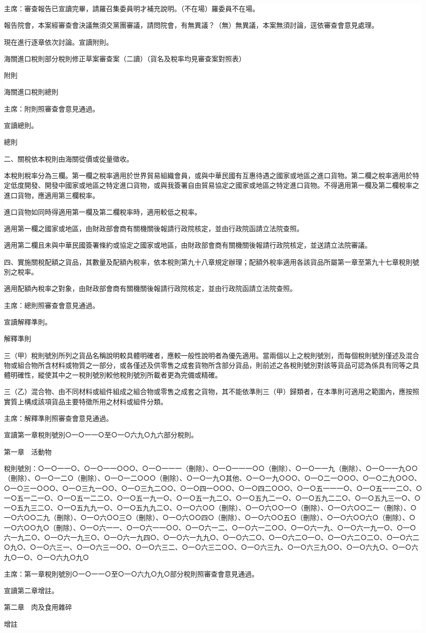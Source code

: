 主席：審查報告已宣讀完畢，請羅召集委員明才補充說明。（不在場）羅委員不在場。

報告院會，本案經審查會決議無須交黨團審議，請問院會，有無異議？（無）無異議，本案無須討論，逕依審查會意見處理。

現在進行逐章依次討論。宣讀附則。

海關進口稅則部分稅則修正草案審查案（二讀）（貨名及稅率均見審查案對照表）

附則

海關進口稅則總則

主席：附則照審查會意見通過。

宣讀總則。

總則

二、關稅依本稅則由海關從價或從量徵收。

本稅則稅率分為三欄。第一欄之稅率適用於世界貿易組織會員，或與中華民國有互惠待遇之國家或地區之進口貨物。第二欄之稅率適用於特定低度開發、開發中國家或地區之特定進口貨物，或與我簽署自由貿易協定之國家或地區之特定進口貨物。不得適用第一欄及第二欄稅率之進口貨物，應適用第三欄稅率。

進口貨物如同時得適用第一欄及第二欄稅率時，適用較低之稅率。

適用第一欄之國家或地區，由財政部會商有關機關後報請行政院核定，並由行政院函請立法院查照。

適用第二欄且未與中華民國簽署條約或協定之國家或地區，由財政部會商有關機關後報請行政院核定，並送請立法院審議。

四、實施關稅配額之貨品，其數量及配額內稅率，依本稅則第九十八章規定辦理；配額外稅率適用各該貨品所屬第一章至第九十七章稅則號別之稅率。

適用配額內稅率之對象，由財政部會商有關機關後報請行政院核定，並由行政院函請立法院查照。

主席：總則照審查會意見通過。

宣讀解釋準則。

解釋準則

三（甲）稅則號別所列之貨品名稱說明較具體明確者，應較一般性說明者為優先適用。當兩個以上之稅則號別，而每個稅則號別僅述及混合物或組合物所含材料或物質之一部分，或各僅述及供零售之成套貨物所含部分貨品，則前述之各稅則號別對該等貨品可認為係具有同等之具體明確性，縱使其中之一稅則號別較他稅則號別所載者更為完備或精確。

三（乙）混合物、由不同材料或組件組成之組合物或零售之成套之貨物，其不能依準則三（甲）歸類者，在本準則可適用之範圍內，應按照實質上構成該項貨品主要特徵所用之材料或組件分類。

主席：解釋準則照審查會意見通過。

宣讀第一章稅則號別○一○一一○至○一○六九○九六部分稅則。

第一章　活動物

稅則號別：○一○一一○、○一○一一○○○、○一○一一一（刪除）、○一○一一一○○（刪除）、○一○一一九（刪除）、○一○一一九○○（刪除）、○一○一二○（刪除）、○一○一二○○○（刪除）、○一○一九○其他、○一○一九○○○、○一○二一○○○、○一○二九○○○、○一○三一○○○、○一○三九一○○、○一○三九二○○、○一○四一○○○、○一○四二○○○、○一○五一一一○、○一○五一一二○、○一○五一二一○、○一○五一二二○、○一○五一九一○、○一○五一九二○、○一○五九二一○、○一○五九二二○、○一○五九三一○、○一○五九三二○、○一○五九九一○、○一○五九九二○、○一○六○○（刪除）、○一○六○○一○（刪除）、○一○六○○二一（刪除）、○一○六○○二九（刪除）、○一○六○○三○（刪除）、○一○六○○四○（刪除）、○一○六○○五○（刪除）、○一○六○○六○（刪除）、○一○六○○九○（刪除）、○一○六一一、○一○六一一○○、○一○六一二、○一○六一二○○、○一○六一九、○一○六一九一○、○一○六一九二○、○一○六一九三○、○一○六一九四○、○一○六一九九○、○一○六二○、○一○六二○一○、○一○六二○二○、○一○六二○九○、○一○六三一、○一○六三一○○、○一○六三二、○一○六三二○○、○一○六三九、○一○六三九○○、○一○六九○、○一○六九○一○、○一○六九○九○

主席：第一章稅則號別○一○一一○至○一○六九○九○部分稅則照審查會意見通過。

宣讀第二章增註。

第二章　肉及食用雜碎

增註
